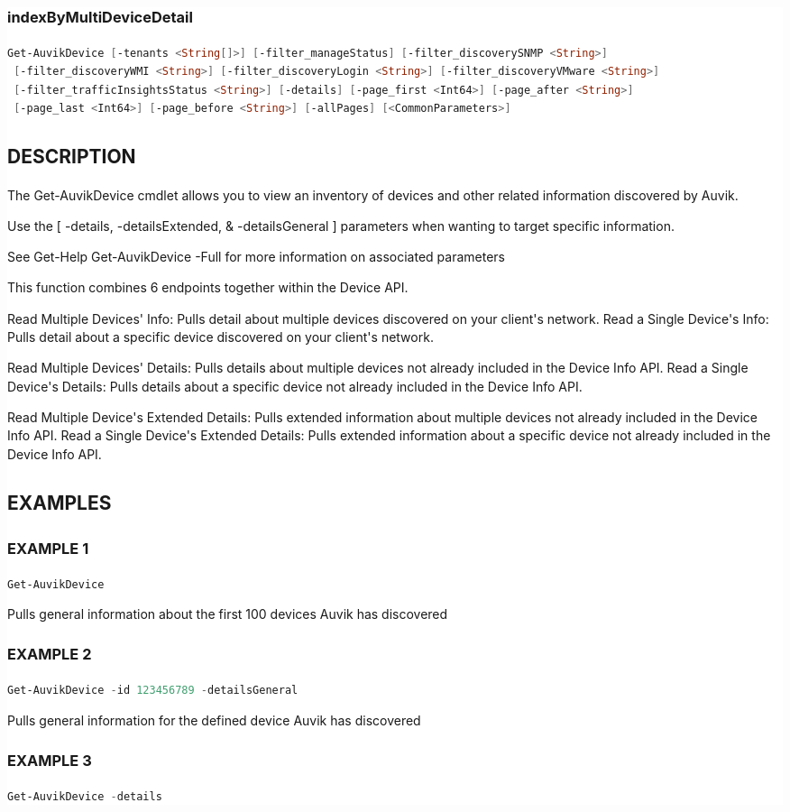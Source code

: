 ### indexByMultiDeviceDetail
```powershell
Get-AuvikDevice [-tenants <String[]>] [-filter_manageStatus] [-filter_discoverySNMP <String>]
 [-filter_discoveryWMI <String>] [-filter_discoveryLogin <String>] [-filter_discoveryVMware <String>]
 [-filter_trafficInsightsStatus <String>] [-details] [-page_first <Int64>] [-page_after <String>]
 [-page_last <Int64>] [-page_before <String>] [-allPages] [<CommonParameters>]
```

## DESCRIPTION
The Get-AuvikDevice cmdlet allows you to view an inventory of
devices and other related information discovered by Auvik.

Use the \[ -details, -detailsExtended, & -detailsGeneral  \] parameters
when wanting to target specific information.

See Get-Help Get-AuvikDevice -Full for more information on associated parameters

This function combines 6 endpoints together within the Device API.

Read Multiple Devices' Info:
    Pulls detail about multiple devices discovered on your client's network.
Read a Single Device's Info:
    Pulls detail about a specific device discovered on your client's network.

Read Multiple Devices' Details:
    Pulls details about multiple devices not already included in the Device Info API.
Read a Single Device's Details:
    Pulls details about a specific device not already included in the Device Info API.

Read Multiple Device's Extended Details:
    Pulls extended information about multiple devices not already included in the Device Info API.
Read a Single Device's Extended Details:
    Pulls extended information about a specific device not already included in the Device Info API.

## EXAMPLES

### EXAMPLE 1
```powershell
Get-AuvikDevice
```

Pulls general information about the first 100 devices
Auvik has discovered

### EXAMPLE 2
```powershell
Get-AuvikDevice -id 123456789 -detailsGeneral
```

Pulls general information for the defined device
Auvik has discovered

### EXAMPLE 3
```powershell
Get-AuvikDevice -details
```
